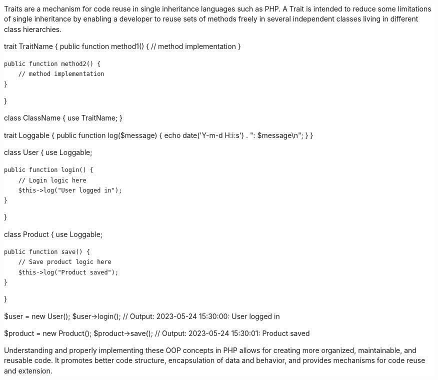 Traits are a mechanism for code reuse in single inheritance languages such as PHP. A Trait is intended to reduce some limitations of single inheritance by enabling a developer to reuse sets of methods freely in several independent classes living in different class hierarchies.

<syntax>
trait TraitName {
    public function method1() {
        // method implementation
    }

    public function method2() {
        // method implementation
    }
}

class ClassName {
    use TraitName;
}
</syntax>

<example>
trait Loggable {
    public function log($message) {
        echo date('Y-m-d H:i:s') . ": $message\n";
    }
}

class User {
    use Loggable;

    public function login() {
        // Login logic here
        $this->log("User logged in");
    }
}

class Product {
    use Loggable;

    public function save() {
        // Save product logic here
        $this->log("Product saved");
    }
}

$user = new User();
$user->login();  // Output: 2023-05-24 15:30:00: User logged in

$product = new Product();
$product->save();  // Output: 2023-05-24 15:30:01: Product saved
</example>

Understanding and properly implementing these OOP concepts in PHP allows for creating more organized, maintainable, and reusable code. It promotes better code structure, encapsulation of data and behavior, and provides mechanisms for code reuse and extension.
